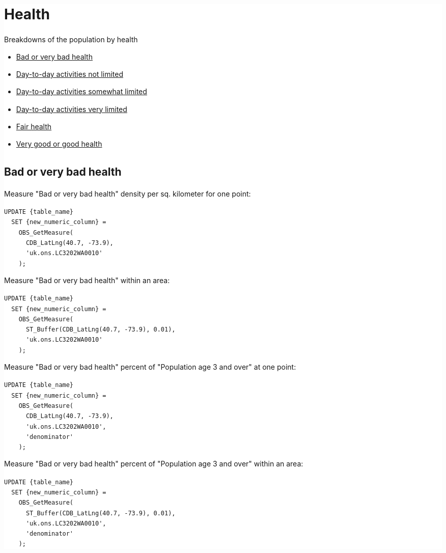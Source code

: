 

  
# <a name="health"></a>Health

Breakdowns of the population by health

- [Bad or very bad health](#bad-or-very-bad-health)

- [Day-to-day activities not limited](#day-to-day-activities-not-limited)

- [Day-to-day activities somewhat limited](#day-to-day-activities-somewhat-limited)

- [Day-to-day activities very limited](#day-to-day-activities-very-limited)

- [Fair health](#fair-health)

- [Very good or good health](#very-good-or-good-health)


## <a name="bad-or-very-bad-health"></a><a name="uk-ons-lc3202wa0010"></a>Bad or very bad health

Measure &quot;Bad or very bad health&quot;  density per sq. kilometer  for one point:

    UPDATE {table_name}
      SET {new_numeric_column} =
        OBS_GetMeasure(
          CDB_LatLng(40.7, -73.9),
          'uk.ons.LC3202WA0010'
        );

Measure &quot;Bad or very bad health&quot; within an area:

    UPDATE {table_name}
      SET {new_numeric_column} =
        OBS_GetMeasure(
          ST_Buffer(CDB_LatLng(40.7, -73.9), 0.01),
          'uk.ons.LC3202WA0010'
        );

Measure &quot;Bad or very bad health&quot; percent of &quot;Population age 3 and over&quot; at one point:

    UPDATE {table_name}
      SET {new_numeric_column} =
        OBS_GetMeasure(
          CDB_LatLng(40.7, -73.9),
          'uk.ons.LC3202WA0010',
          'denominator'
        );

Measure &quot;Bad or very bad health&quot; percent of &quot;Population age 3 and over&quot; within an area:

    UPDATE {table_name}
      SET {new_numeric_column} =
        OBS_GetMeasure(
          ST_Buffer(CDB_LatLng(40.7, -73.9), 0.01),
          'uk.ons.LC3202WA0010',
          'denominator'
        );
